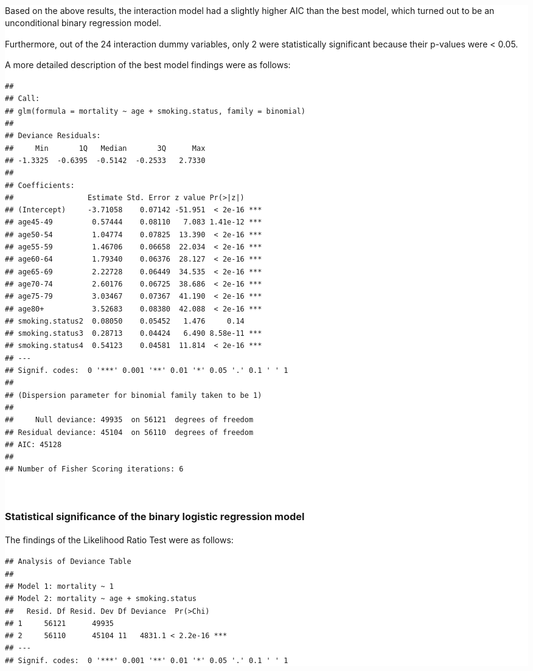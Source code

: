 Based on the above results, the interaction model had a slightly higher AIC than the best model, which turned out to be an unconditional binary regression model.

Furthermore, out of the 24 interaction dummy variables, only 2 were statistically significant because their p-values were < 0.05.

A more detailed description of the best model findings were as follows:


```
## 
## Call:
## glm(formula = mortality ~ age + smoking.status, family = binomial)
## 
## Deviance Residuals: 
##     Min       1Q   Median       3Q      Max  
## -1.3325  -0.6395  -0.5142  -0.2533   2.7330  
## 
## Coefficients:
##                 Estimate Std. Error z value Pr(>|z|)    
## (Intercept)     -3.71058    0.07142 -51.951  < 2e-16 ***
## age45-49         0.57444    0.08110   7.083 1.41e-12 ***
## age50-54         1.04774    0.07825  13.390  < 2e-16 ***
## age55-59         1.46706    0.06658  22.034  < 2e-16 ***
## age60-64         1.79340    0.06376  28.127  < 2e-16 ***
## age65-69         2.22728    0.06449  34.535  < 2e-16 ***
## age70-74         2.60176    0.06725  38.686  < 2e-16 ***
## age75-79         3.03467    0.07367  41.190  < 2e-16 ***
## age80+           3.52683    0.08380  42.088  < 2e-16 ***
## smoking.status2  0.08050    0.05452   1.476     0.14    
## smoking.status3  0.28713    0.04424   6.490 8.58e-11 ***
## smoking.status4  0.54123    0.04581  11.814  < 2e-16 ***
## ---
## Signif. codes:  0 '***' 0.001 '**' 0.01 '*' 0.05 '.' 0.1 ' ' 1
## 
## (Dispersion parameter for binomial family taken to be 1)
## 
##     Null deviance: 49935  on 56121  degrees of freedom
## Residual deviance: 45104  on 56110  degrees of freedom
## AIC: 45128
## 
## Number of Fisher Scoring iterations: 6
```

$~~$

### Statistical significance of the binary logistic regression model

The findings of the Likelihood Ratio Test were as follows: 


```
## Analysis of Deviance Table
## 
## Model 1: mortality ~ 1
## Model 2: mortality ~ age + smoking.status
##   Resid. Df Resid. Dev Df Deviance  Pr(>Chi)    
## 1     56121      49935                          
## 2     56110      45104 11   4831.1 < 2.2e-16 ***
## ---
## Signif. codes:  0 '***' 0.001 '**' 0.01 '*' 0.05 '.' 0.1 ' ' 1
```
